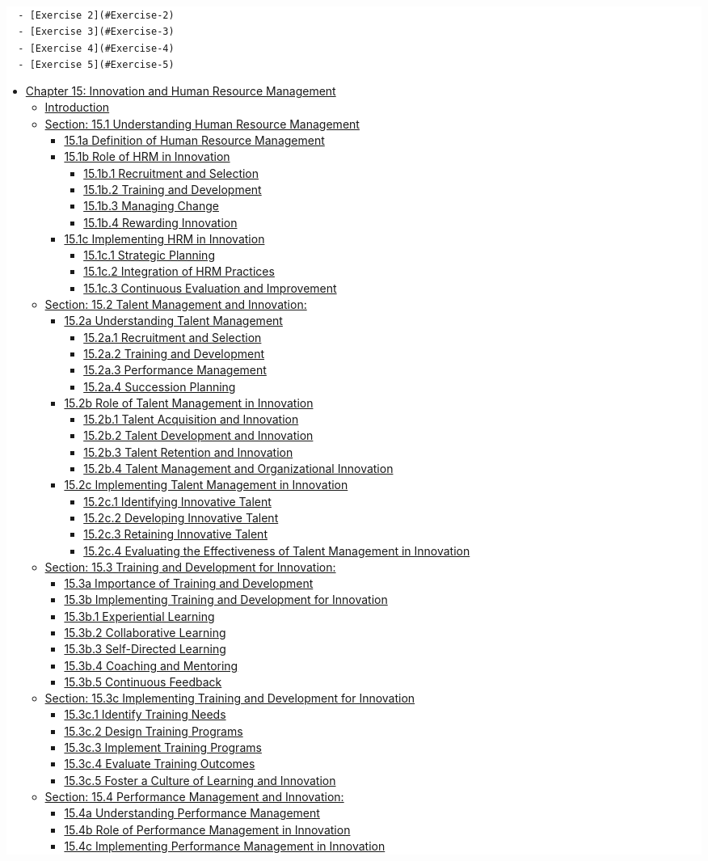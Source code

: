       - [Exercise 2](#Exercise-2)
      - [Exercise 3](#Exercise-3)
      - [Exercise 4](#Exercise-4)
      - [Exercise 5](#Exercise-5)
  - [Chapter 15: Innovation and Human Resource Management](#Chapter-15:-Innovation-and-Human-Resource-Management)
    - [Introduction](#Introduction)
    - [Section: 15.1 Understanding Human Resource Management](#Section:-15.1-Understanding-Human-Resource-Management)
      - [15.1a Definition of Human Resource Management](#15.1a-Definition-of-Human-Resource-Management)
      - [15.1b Role of HRM in Innovation](#15.1b-Role-of-HRM-in-Innovation)
        - [15.1b.1 Recruitment and Selection](#15.1b.1-Recruitment-and-Selection)
        - [15.1b.2 Training and Development](#15.1b.2-Training-and-Development)
        - [15.1b.3 Managing Change](#15.1b.3-Managing-Change)
        - [15.1b.4 Rewarding Innovation](#15.1b.4-Rewarding-Innovation)
      - [15.1c Implementing HRM in Innovation](#15.1c-Implementing-HRM-in-Innovation)
        - [15.1c.1 Strategic Planning](#15.1c.1-Strategic-Planning)
        - [15.1c.2 Integration of HRM Practices](#15.1c.2-Integration-of-HRM-Practices)
        - [15.1c.3 Continuous Evaluation and Improvement](#15.1c.3-Continuous-Evaluation-and-Improvement)
    - [Section: 15.2 Talent Management and Innovation:](#Section:-15.2-Talent-Management-and-Innovation:)
      - [15.2a Understanding Talent Management](#15.2a-Understanding-Talent-Management)
        - [15.2a.1 Recruitment and Selection](#15.2a.1-Recruitment-and-Selection)
        - [15.2a.2 Training and Development](#15.2a.2-Training-and-Development)
        - [15.2a.3 Performance Management](#15.2a.3-Performance-Management)
        - [15.2a.4 Succession Planning](#15.2a.4-Succession-Planning)
      - [15.2b Role of Talent Management in Innovation](#15.2b-Role-of-Talent-Management-in-Innovation)
        - [15.2b.1 Talent Acquisition and Innovation](#15.2b.1-Talent-Acquisition-and-Innovation)
        - [15.2b.2 Talent Development and Innovation](#15.2b.2-Talent-Development-and-Innovation)
        - [15.2b.3 Talent Retention and Innovation](#15.2b.3-Talent-Retention-and-Innovation)
        - [15.2b.4 Talent Management and Organizational Innovation](#15.2b.4-Talent-Management-and-Organizational-Innovation)
      - [15.2c Implementing Talent Management in Innovation](#15.2c-Implementing-Talent-Management-in-Innovation)
        - [15.2c.1 Identifying Innovative Talent](#15.2c.1-Identifying-Innovative-Talent)
        - [15.2c.2 Developing Innovative Talent](#15.2c.2-Developing-Innovative-Talent)
        - [15.2c.3 Retaining Innovative Talent](#15.2c.3-Retaining-Innovative-Talent)
        - [15.2c.4 Evaluating the Effectiveness of Talent Management in Innovation](#15.2c.4-Evaluating-the-Effectiveness-of-Talent-Management-in-Innovation)
    - [Section: 15.3 Training and Development for Innovation:](#Section:-15.3-Training-and-Development-for-Innovation:)
      - [15.3a Importance of Training and Development](#15.3a-Importance-of-Training-and-Development)
      - [15.3b Implementing Training and Development for Innovation](#15.3b-Implementing-Training-and-Development-for-Innovation)
      - [15.3b.1 Experiential Learning](#15.3b.1-Experiential-Learning)
      - [15.3b.2 Collaborative Learning](#15.3b.2-Collaborative-Learning)
      - [15.3b.3 Self-Directed Learning](#15.3b.3-Self-Directed-Learning)
      - [15.3b.4 Coaching and Mentoring](#15.3b.4-Coaching-and-Mentoring)
      - [15.3b.5 Continuous Feedback](#15.3b.5-Continuous-Feedback)
    - [Section: 15.3c Implementing Training and Development for Innovation](#Section:-15.3c-Implementing-Training-and-Development-for-Innovation)
      - [15.3c.1 Identify Training Needs](#15.3c.1-Identify-Training-Needs)
      - [15.3c.2 Design Training Programs](#15.3c.2-Design-Training-Programs)
      - [15.3c.3 Implement Training Programs](#15.3c.3-Implement-Training-Programs)
      - [15.3c.4 Evaluate Training Outcomes](#15.3c.4-Evaluate-Training-Outcomes)
      - [15.3c.5 Foster a Culture of Learning and Innovation](#15.3c.5-Foster-a-Culture-of-Learning-and-Innovation)
    - [Section: 15.4 Performance Management and Innovation:](#Section:-15.4-Performance-Management-and-Innovation:)
      - [15.4a Understanding Performance Management](#15.4a-Understanding-Performance-Management)
      - [15.4b Role of Performance Management in Innovation](#15.4b-Role-of-Performance-Management-in-Innovation)
      - [15.4c Implementing Performance Management in Innovation](#15.4c-Implementing-Performance-Management-in-Innovation)